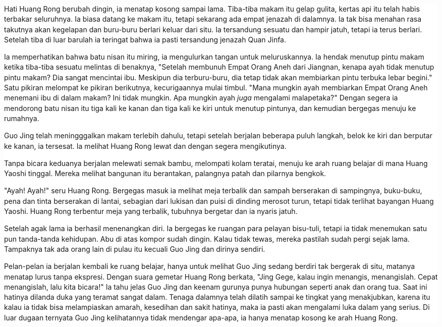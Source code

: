 Hati Huang Rong berubah dingin, ia menatap kosong sampai lama. Tiba-tiba makam itu gelap gulita, kertas api itu telah 
habis terbakar seluruhnya. Ia biasa datang ke makam itu, tetapi sekarang ada empat jenazah di dalamnya. Ia tak bisa 
menahan rasa takutnya akan kegelapan dan buru-buru berlari keluar dari situ. Ia tersandung  sesuatu dan hampir jatuh, 
tetapi ia terus berlari. Setelah tiba di luar barulah ia teringat bahwa ia pasti tersandung jenazah Quan Jinfa.

Ia memperhatikan bahwa batu nisan itu miring, ia mengulurkan tangan untuk meluruskannya. Ia hendak menutup 
pintu makam ketika tiba-tiba sesuatu melintas di benaknya, "Setelah membunuh Empat Orang Aneh dari Jiangnan,
kenapa ayah tidak menutup pintu makam? Dia sangat mencintai ibu. Meskipun dia terburu-buru, dia tetap tidak 
akan membiarkan pintu terbuka lebar begini." Satu pikiran melompat ke pikiran berikutnya, kecurigaannya mulai 
timbul. "Mana mungkin ayah membiarkan Empat Orang Aneh menemani ibu di dalam makam? Ini tidak mungkin. Apa 
mungkin ayah _juga_ mengalami malapetaka?" Dengan segera ia mendorong batu nisan itu tiga kali ke kanan dan 
tiga kali ke kiri untuk menutup pintunya, dan kemudian bergegas menuju ke rumahnya.

Guo Jing telah meningggalkan makam terlebih dahulu, tetapi setelah berjalan beberapa puluh langkah,
belok ke kiri dan berputar ke kanan, ia tersesat. Ia melihat Huang Rong lewat dan dengan segera mengikutinya.

Tanpa bicara keduanya berjalan melewati semak bambu, melompati kolam teratai, menuju ke arah ruang belajar 
di mana Huang Yaoshi tinggal. Mereka melihat bangunan itu berantakan, palangnya patah dan pilarnya bengkok.

"Ayah! Ayah!" seru Huang Rong. Bergegas masuk ia melihat meja terbalik dan sampah berserakan di sampingnya,
buku-buku, pena dan tinta berserakan di lantai, sebagian dari lukisan dan puisi di dinding merosot turun, 
tetapi tidak terlihat bayangan Huang Yaoshi. Huang Rong terbentur meja yang terbalik, tubuhnya bergetar dan 
ia nyaris jatuh. 

Setelah agak lama ia berhasil menenangkan diri. Ia bergegas ke ruangan para pelayan bisu-tuli, tetapi ia 
tidak menemukan satu pun tanda-tanda kehidupan. Abu di atas kompor sudah dingin. Kalau tidak tewas, 
mereka pastilah sudah pergi sejak lama. Tampaknya tak ada orang lain di pulau itu kecuali Guo Jing 
dan dirinya sendiri.

Pelan-pelan ia berjalan kembali ke ruang belajar, hanya untuk melihat Guo Jing sedang berdiri tak bergerak 
di situ, matanya menatap lurus tanpa ekspresi. Dengan suara gemetar Huang Rong berkata, "Jing Gege, kalau ingin 
menangis, menangislah. Cepat menangislah, lalu kita bicara!" Ia tahu jelas Guo Jing dan keenam gurunya punya 
hubungan seperti anak dan orang tua. Saat ini hatinya dilanda duka yang teramat sangat dalam. Tenaga dalamnya 
telah dilatih sampai ke tingkat yang menakjubkan, karena itu kalau ia tidak bisa melampiaskan amarah, kesedihan
dan sakit hatinya, maka ia pasti akan mengalami luka dalam yang serius. Di luar dugaan ternyata Guo Jing kelihatannya 
tidak mendengar apa-apa, ia hanya menatap kosong ke arah Huang Rong.
